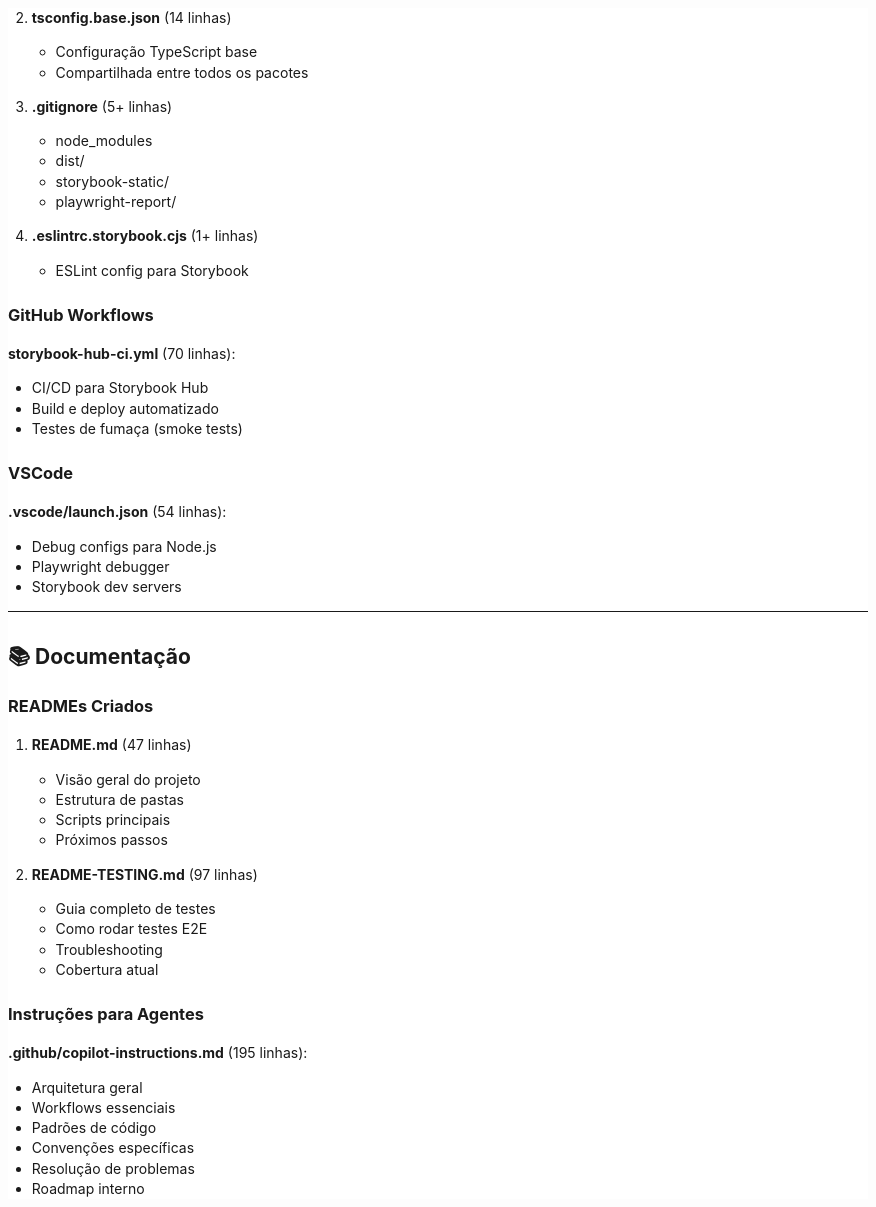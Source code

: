 2. **tsconfig.base.json** (14 linhas)
   - Configuração TypeScript base
   - Compartilhada entre todos os pacotes

3. **.gitignore** (5+ linhas)
   - node_modules
   - dist/
   - storybook-static/
   - playwright-report/

4. **.eslintrc.storybook.cjs** (1+ linhas)
   - ESLint config para Storybook

### GitHub Workflows

**storybook-hub-ci.yml** (70 linhas):
- CI/CD para Storybook Hub
- Build e deploy automatizado
- Testes de fumaça (smoke tests)

### VSCode

**.vscode/launch.json** (54 linhas):
- Debug configs para Node.js
- Playwright debugger
- Storybook dev servers

---

## 📚 Documentação

### READMEs Criados

1. **README.md** (47 linhas)
   - Visão geral do projeto
   - Estrutura de pastas
   - Scripts principais
   - Próximos passos

2. **README-TESTING.md** (97 linhas)
   - Guia completo de testes
   - Como rodar testes E2E
   - Troubleshooting
   - Cobertura atual

### Instruções para Agentes

**.github/copilot-instructions.md** (195 linhas):
- Arquitetura geral
- Workflows essenciais
- Padrões de código
- Convenções específicas
- Resolução de problemas
- Roadmap interno
